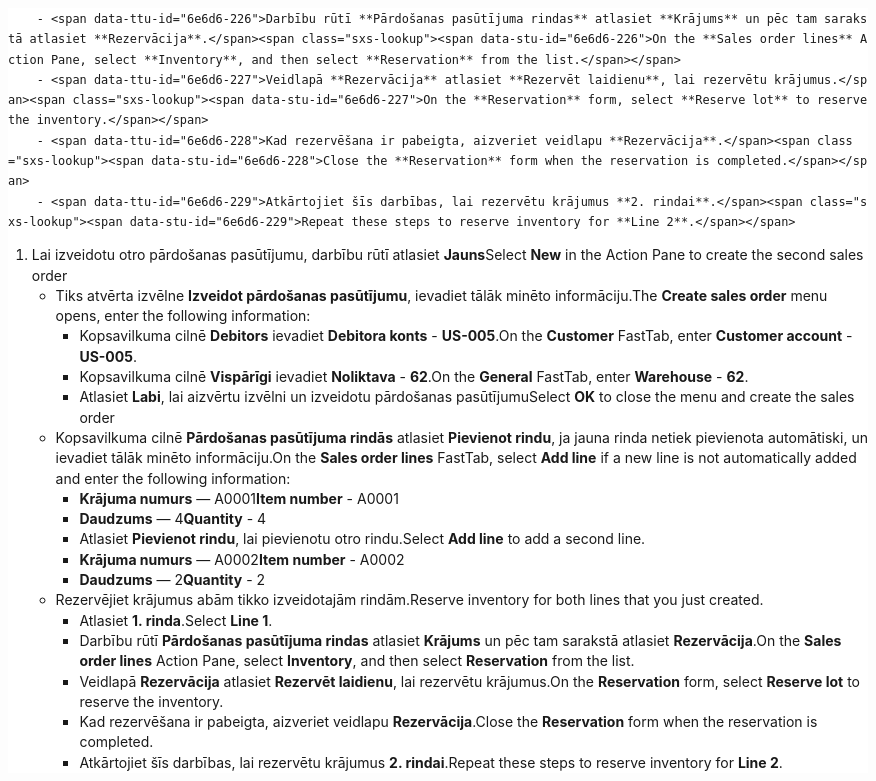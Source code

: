         - <span data-ttu-id="6e6d6-226">Darbību rūtī **Pārdošanas pasūtījuma rindas** atlasiet **Krājums** un pēc tam sarakstā atlasiet **Rezervācija**.</span><span class="sxs-lookup"><span data-stu-id="6e6d6-226">On the **Sales order lines** Action Pane, select **Inventory**, and then select **Reservation** from the list.</span></span>
        - <span data-ttu-id="6e6d6-227">Veidlapā **Rezervācija** atlasiet **Rezervēt laidienu**, lai rezervētu krājumus.</span><span class="sxs-lookup"><span data-stu-id="6e6d6-227">On the **Reservation** form, select **Reserve lot** to reserve the inventory.</span></span>
        - <span data-ttu-id="6e6d6-228">Kad rezervēšana ir pabeigta, aizveriet veidlapu **Rezervācija**.</span><span class="sxs-lookup"><span data-stu-id="6e6d6-228">Close the **Reservation** form when the reservation is completed.</span></span>
        - <span data-ttu-id="6e6d6-229">Atkārtojiet šīs darbības, lai rezervētu krājumus **2. rindai**.</span><span class="sxs-lookup"><span data-stu-id="6e6d6-229">Repeat these steps to reserve inventory for **Line 2**.</span></span>
1. <span data-ttu-id="6e6d6-230">Lai izveidotu otro pārdošanas pasūtījumu, darbību rūtī atlasiet **Jauns**</span><span class="sxs-lookup"><span data-stu-id="6e6d6-230">Select **New** in the Action Pane to create the second sales order</span></span>
    - <span data-ttu-id="6e6d6-231">Tiks atvērta izvēlne **Izveidot pārdošanas pasūtījumu**, ievadiet tālāk minēto informāciju.</span><span class="sxs-lookup"><span data-stu-id="6e6d6-231">The **Create sales order** menu opens, enter the following information:</span></span>
        - <span data-ttu-id="6e6d6-232">Kopsavilkuma cilnē **Debitors** ievadiet **Debitora konts** - **US-005**.</span><span class="sxs-lookup"><span data-stu-id="6e6d6-232">On the **Customer** FastTab, enter **Customer account** - **US-005**.</span></span>
        - <span data-ttu-id="6e6d6-233">Kopsavilkuma cilnē **Vispārīgi** ievadiet **Noliktava** - **62**.</span><span class="sxs-lookup"><span data-stu-id="6e6d6-233">On the **General** FastTab, enter **Warehouse** - **62**.</span></span>
        - <span data-ttu-id="6e6d6-234">Atlasiet **Labi**, lai aizvērtu izvēlni un izveidotu pārdošanas pasūtījumu</span><span class="sxs-lookup"><span data-stu-id="6e6d6-234">Select **OK** to close the menu and create the sales order</span></span>
    - <span data-ttu-id="6e6d6-235">Kopsavilkuma cilnē **Pārdošanas pasūtījuma rindās** atlasiet **Pievienot rindu**, ja jauna rinda netiek pievienota automātiski, un ievadiet tālāk minēto informāciju.</span><span class="sxs-lookup"><span data-stu-id="6e6d6-235">On the **Sales order lines** FastTab, select **Add line** if a new line is not automatically added and enter the following information:</span></span>
        - <span data-ttu-id="6e6d6-236">**Krājuma numurs** — A0001</span><span class="sxs-lookup"><span data-stu-id="6e6d6-236">**Item number** - A0001</span></span>
        - <span data-ttu-id="6e6d6-237">**Daudzums** — 4</span><span class="sxs-lookup"><span data-stu-id="6e6d6-237">**Quantity** - 4</span></span>
        - <span data-ttu-id="6e6d6-238">Atlasiet **Pievienot rindu**, lai pievienotu otro rindu.</span><span class="sxs-lookup"><span data-stu-id="6e6d6-238">Select **Add line** to add a second line.</span></span>
        - <span data-ttu-id="6e6d6-239">**Krājuma numurs** — A0002</span><span class="sxs-lookup"><span data-stu-id="6e6d6-239">**Item number** - A0002</span></span>
        - <span data-ttu-id="6e6d6-240">**Daudzums** — 2</span><span class="sxs-lookup"><span data-stu-id="6e6d6-240">**Quantity** - 2</span></span>
    - <span data-ttu-id="6e6d6-241">Rezervējiet krājumus abām tikko izveidotajām rindām.</span><span class="sxs-lookup"><span data-stu-id="6e6d6-241">Reserve inventory for both lines that you just created.</span></span>
        - <span data-ttu-id="6e6d6-242">Atlasiet **1. rinda**.</span><span class="sxs-lookup"><span data-stu-id="6e6d6-242">Select **Line 1**.</span></span>
        - <span data-ttu-id="6e6d6-243">Darbību rūtī **Pārdošanas pasūtījuma rindas** atlasiet **Krājums** un pēc tam sarakstā atlasiet **Rezervācija**.</span><span class="sxs-lookup"><span data-stu-id="6e6d6-243">On the **Sales order lines** Action Pane, select **Inventory**, and then select **Reservation** from the list.</span></span>
        - <span data-ttu-id="6e6d6-244">Veidlapā **Rezervācija** atlasiet **Rezervēt laidienu**, lai rezervētu krājumus.</span><span class="sxs-lookup"><span data-stu-id="6e6d6-244">On the **Reservation** form, select **Reserve lot** to reserve the inventory.</span></span>
        - <span data-ttu-id="6e6d6-245">Kad rezervēšana ir pabeigta, aizveriet veidlapu **Rezervācija**.</span><span class="sxs-lookup"><span data-stu-id="6e6d6-245">Close the **Reservation** form when the reservation is completed.</span></span>
        - <span data-ttu-id="6e6d6-246">Atkārtojiet šīs darbības, lai rezervētu krājumus **2. rindai**.</span><span class="sxs-lookup"><span data-stu-id="6e6d6-246">Repeat these steps to reserve inventory for **Line 2**.</span></span>